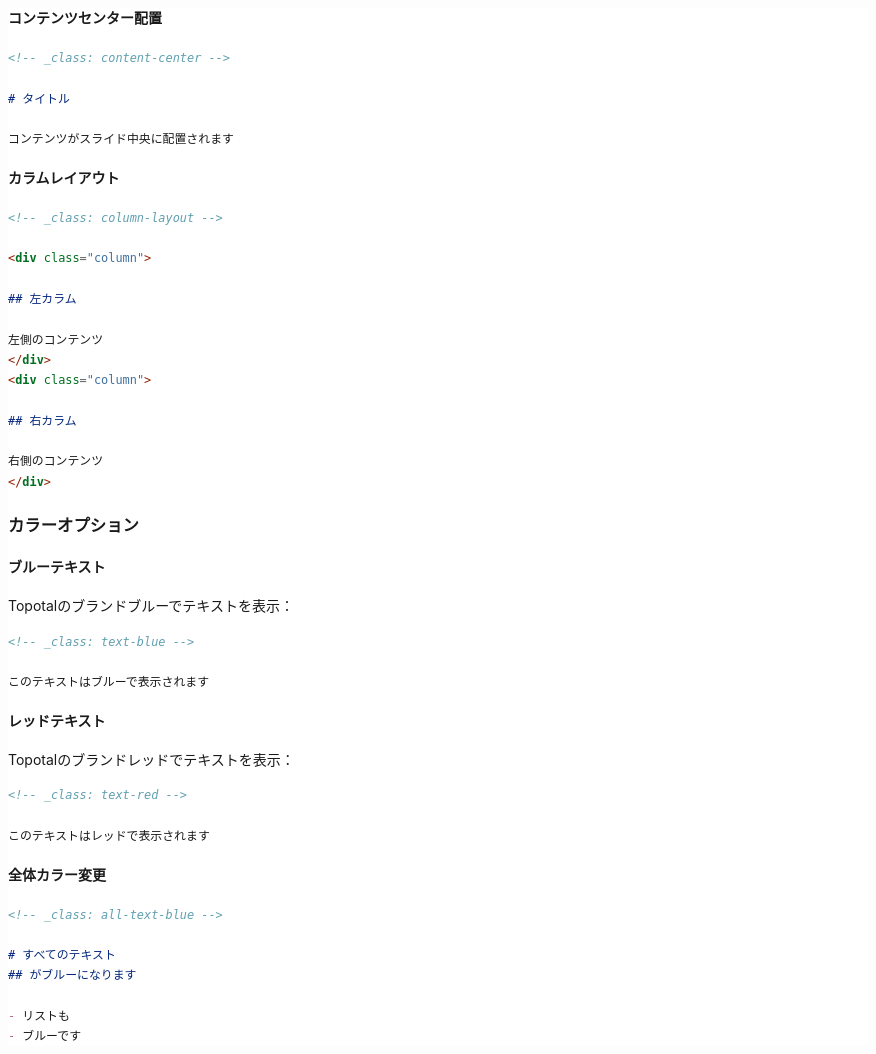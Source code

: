 #### コンテンツセンター配置
```markdown
<!-- _class: content-center -->

# タイトル

コンテンツがスライド中央に配置されます
```

#### カラムレイアウト
```markdown
<!-- _class: column-layout -->

<div class="column">

## 左カラム

左側のコンテンツ
</div>
<div class="column">

## 右カラム

右側のコンテンツ
</div>
```

### カラーオプション

#### ブルーテキスト
Topotalのブランドブルーでテキストを表示：

```markdown
<!-- _class: text-blue -->

このテキストはブルーで表示されます
```

#### レッドテキスト
Topotalのブランドレッドでテキストを表示：

```markdown
<!-- _class: text-red -->

このテキストはレッドで表示されます
```

#### 全体カラー変更
```markdown
<!-- _class: all-text-blue -->

# すべてのテキスト
## がブルーになります

- リストも
- ブルーです
```
